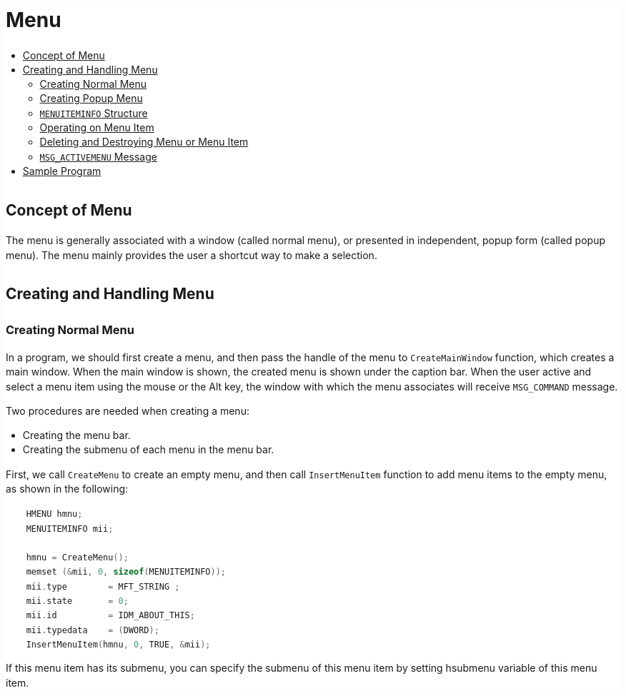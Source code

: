 # Menu

- [Concept of Menu](#concept-of-menu)
- [Creating and Handling Menu](#creating-and-handling-menu)
   + [Creating Normal Menu](#creating-normal-menu)
   + [Creating Popup Menu](#creating-popup-menu)
   + [`MENUITEMINFO` Structure](#menuiteminfo-structure)
   + [Operating on Menu Item](#operating-on-menu-item)
   + [Deleting and Destroying Menu or Menu Item](#deleting-and-destroying-menu-or-menu-item)
   + [`MSG_ACTIVEMENU` Message](#msg-activemenu-message)
- [Sample Program](#sample-program)


## Concept of Menu

The menu is generally associated with a window (called normal menu), or
presented in independent, popup form (called popup menu). The menu mainly
provides the user a shortcut way to make a selection.

## Creating and Handling Menu

### Creating Normal Menu

In a program, we should first create a menu, and then pass the handle of the
menu to `CreateMainWindow` function, which creates a main window. When the main
window is shown, the created menu is shown under the caption bar. When the user
active and select a menu item using the mouse or the Alt key, the window with
which the menu associates will receive `MSG_COMMAND` message.

Two procedures are needed when creating a menu:

- Creating the menu bar.
- Creating the submenu of each menu in the menu bar.

First, we call `CreateMenu` to create an empty menu, and then call
`InsertMenuItem` 
function to add menu items to the empty menu, as shown in the following:

```cpp
    HMENU hmnu;
    MENUITEMINFO mii;

    hmnu = CreateMenu();
    memset (&mii, 0, sizeof(MENUITEMINFO));
    mii.type        = MFT_STRING ;
    mii.state       = 0;
    mii.id          = IDM_ABOUT_THIS;
    mii.typedata    = (DWORD);
    InsertMenuItem(hmnu, 0, TRUE, &mii);
```

If this menu item has its submenu, you can specify the submenu of this menu
item by setting hsubmenu variable of this menu item.
